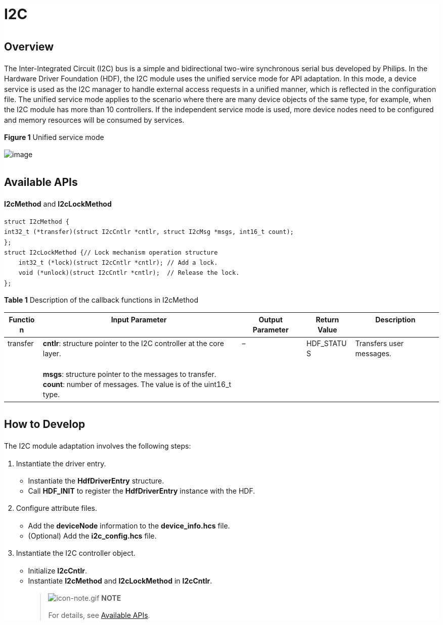 # I2C


## Overview

The Inter-Integrated Circuit (I2C) bus is a simple and bidirectional two-wire synchronous serial bus developed by Philips. In the Hardware Driver Foundation (HDF), the I2C module uses the unified service mode for API adaptation. In this mode, a device service is used as the I2C manager to handle external access requests in a unified manner, which is reflected in the configuration file. The unified service mode applies to the scenario where there are many device objects of the same type, for example, when the I2C module has more than 10 controllers. If the independent service mode is used, more device nodes need to be configured and memory resources will be consumed by services.

**Figure 1** Unified service mode

  ![image](figures/unified-service-mode.png "I2C Unified Service Mode")


## Available APIs

**I2cMethod** and **I2cLockMethod**


```
struct I2cMethod {
int32_t (*transfer)(struct I2cCntlr *cntlr, struct I2cMsg *msgs, int16_t count);
};
struct I2cLockMethod {// Lock mechanism operation structure
    int32_t (*lock)(struct I2cCntlr *cntlr); // Add a lock.
    void (*unlock)(struct I2cCntlr *cntlr);  // Release the lock.
};
```

  **Table 1** Description of the callback functions in I2cMethod

| Function| Input Parameter| Output Parameter| Return Value| Description|
| -------- | -------- | -------- | -------- | -------- |
| transfer | **cntlr**: structure pointer to the I2C controller at the core layer.<br><br>**msgs**: structure pointer to the messages to transfer.<br>**count**: number of messages. The value is of the uint16_t type.| –| HDF_STATUS| Transfers user messages.|


## How to Develop

The I2C module adaptation involves the following steps:

1. Instantiate the driver entry.
   - Instantiate the **HdfDriverEntry** structure.
   - Call **HDF_INIT** to register the **HdfDriverEntry** instance with the HDF.

2. Configure attribute files.
   - Add the **deviceNode** information to the **device_info.hcs** file.
   - (Optional) Add the **i2c_config.hcs** file.

3. Instantiate the I2C controller object.
   - Initialize **I2cCntlr**.
   - Instantiate **I2cMethod** and **I2cLockMethod** in **I2cCntlr**.
      > ![icon-note.gif](public_sys-resources/icon-note.gif) **NOTE**
      >
      > For details, see [Available APIs](#available-apis).
   
